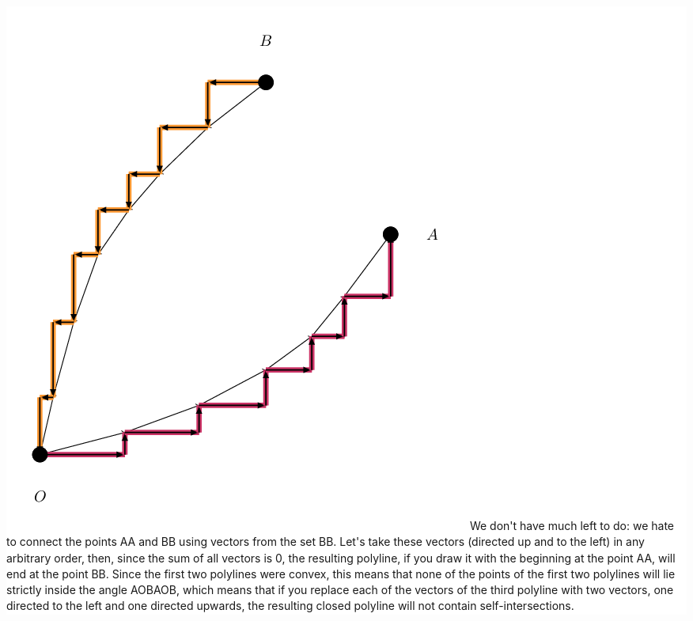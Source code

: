  ![](images/b68eff0143d3bb757075f885bd8f03294eab73b1.png) We don't have much left to do: we hate to connect the points AA and BB using vectors from the set BB. Let's take these vectors (directed up and to the left) in any arbitrary order, then, since the sum of all vectors is 0, the resulting polyline, if you draw it with the beginning at the point AA, will end at the point BB. Since the first two polylines were convex, this means that none of the points of the first two polylines will lie strictly inside the angle AOBAOB, which means that if you replace each of the vectors of the third polyline with two vectors, one directed to the left and one directed upwards, the resulting closed polyline will not contain self-intersections.
